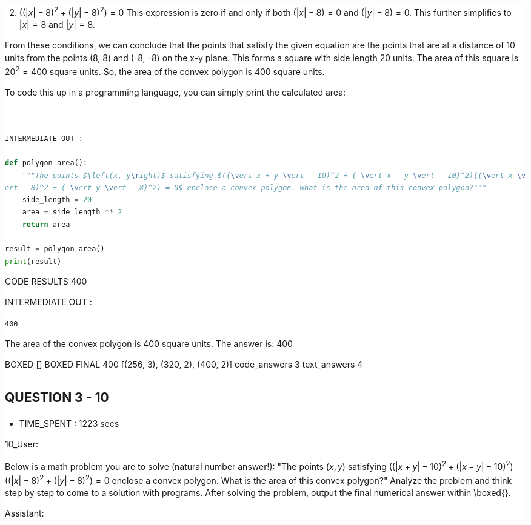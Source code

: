2. $((\vert x \vert - 8)^2 + ( \vert y \vert - 8)^2) = 0$
This expression is zero if and only if both $(\vert x \vert - 8) = 0$ and $(\vert y \vert - 8) = 0$. This further simplifies to $\vert x \vert = 8$ and $\vert y \vert = 8$.

From these conditions, we can conclude that the points that satisfy the given equation are the points that are at a distance of 10 units from the points (8, 8) and (-8, -8) on the x-y plane. This forms a square with side length 20 units. The area of this square is $20^2 = 400$ square units. So, the area of the convex polygon is 400 square units.

To code this up in a programming language, you can simply print the calculated area:

```python


INTERMEDIATE OUT :

def polygon_area():
    """The points $\left(x, y\right)$ satisfying $((\vert x + y \vert - 10)^2 + ( \vert x - y \vert - 10)^2)((\vert x \vert - 8)^2 + ( \vert y \vert - 8)^2) = 0$ enclose a convex polygon. What is the area of this convex polygon?"""
    side_length = 20
    area = side_length ** 2
    return area

result = polygon_area()
print(result)
```

CODE RESULTS 400

INTERMEDIATE OUT :
```output
400
```
The area of the convex polygon is $400$ square units. The answer is: $400$

BOXED []
BOXED FINAL 400
[(256, 3), (320, 2), (400, 2)]
code_answers 3 text_answers 4



## QUESTION 3 - 10 
- TIME_SPENT : 1223 secs

10_User:

Below is a math problem you are to solve (natural number answer!):
"The points $\left(x, y\right)$ satisfying $((\vert x + y \vert - 10)^2 + ( \vert x - y \vert - 10)^2)((\vert x \vert - 8)^2 + ( \vert y \vert - 8)^2) = 0$ enclose a convex polygon. What is the area of this convex polygon?"
Analyze the problem and think step by step to come to a solution with programs. After solving the problem, output the final numerical answer within \boxed{}.

Assistant:
